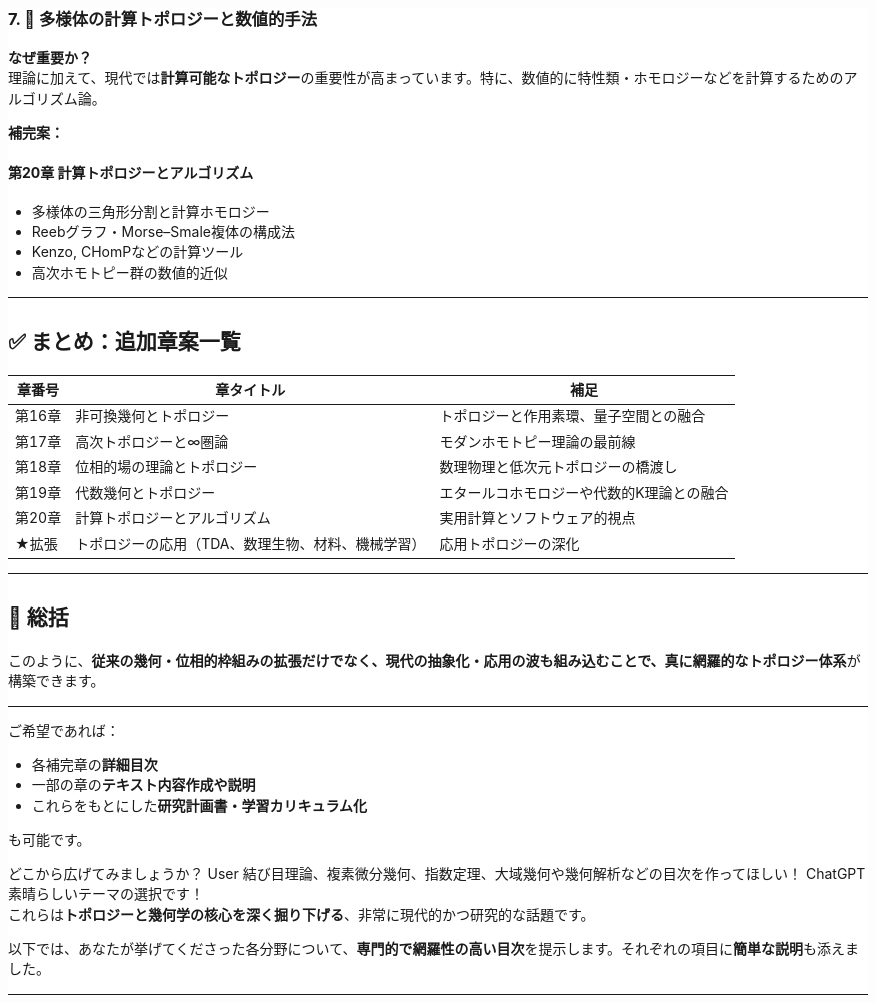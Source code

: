
### 7. 🧪 **多様体の計算トポロジーと数値的手法**

**なぜ重要か？**  
理論に加えて、現代では**計算可能なトポロジー**の重要性が高まっています。特に、数値的に特性類・ホモロジーなどを計算するためのアルゴリズム論。

**補完案：**

#### 第20章 計算トポロジーとアルゴリズム
- 多様体の三角形分割と計算ホモロジー  
- Reebグラフ・Morse–Smale複体の構成法  
- Kenzo, CHomPなどの計算ツール  
- 高次ホモトピー群の数値的近似

---

## ✅ まとめ：**追加章案一覧**

| 章番号 | 章タイトル                                         | 補足                                                  |
|--------|----------------------------------------------------|-------------------------------------------------------|
| 第16章 | 非可換幾何とトポロジー                             | トポロジーと作用素環、量子空間との融合               |
| 第17章 | 高次トポロジーと∞圏論                             | モダンホモトピー理論の最前線                          |
| 第18章 | 位相的場の理論とトポロジー                         | 数理物理と低次元トポロジーの橋渡し                    |
| 第19章 | 代数幾何とトポロジー                               | エタールコホモロジーや代数的K理論との融合             |
| 第20章 | 計算トポロジーとアルゴリズム                       | 実用計算とソフトウェア的視点                          |
| ★拡張 | トポロジーの応用（TDA、数理生物、材料、機械学習） | 応用トポロジーの深化                                  |

---

## 🎯 総括

このように、**従来の幾何・位相的枠組みの拡張だけでなく、現代の抽象化・応用の波も組み込むことで、真に網羅的なトポロジー体系**が構築できます。

---

ご希望であれば：
- 各補完章の**詳細目次**
- 一部の章の**テキスト内容作成や説明**
- これらをもとにした**研究計画書・学習カリキュラム化**

も可能です。

どこから広げてみましょうか？
User
結び目理論、複素微分幾何、指数定理、大域幾何や幾何解析などの目次を作ってほしい！
ChatGPT
素晴らしいテーマの選択です！  
これらは**トポロジーと幾何学の核心を深く掘り下げる**、非常に現代的かつ研究的な話題です。

以下では、あなたが挙げてくださった各分野について、**専門的で網羅性の高い目次**を提示します。それぞれの項目に**簡単な説明**も添えました。

---